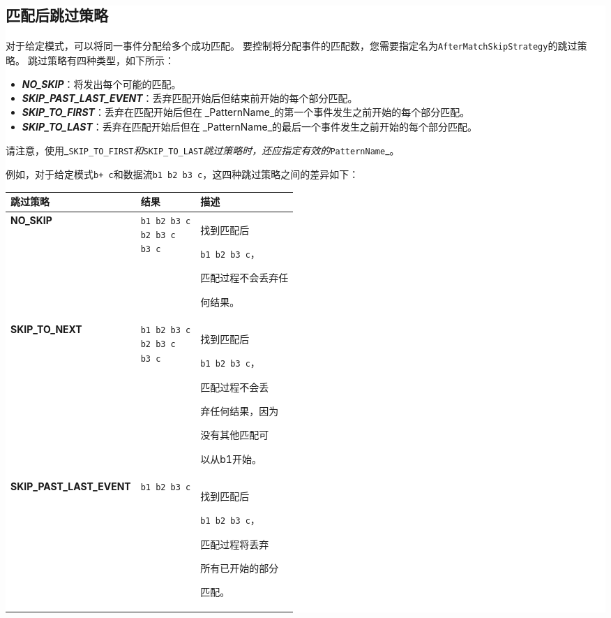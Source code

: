 ## 匹配后跳过策略

对于给定模式，可以将同一事件分配给多个成功匹配。 要控制将分配事件的匹配数，您需要指定名为`AfterMatchSkipStrategy`的跳过策略。 跳过策略有四种类型，如下所示：

* _**NO\_SKIP**_：将发出每个可能的匹配。
* _**SKIP\_PAST\_LAST\_EVENT**_：丢弃匹配开始后但结束前开始的每个部分匹配。
* _**SKIP\_TO\_FIRST**_：丢弃在匹配开始后但在 _PatternName_的第一个事件发生之前开始的每个部分匹配。
* _**SKIP\_TO\_LAST**_：丢弃在匹配开始后但在 _PatternName_的最后一个事件发生之前开始的每个部分匹配。

请注意，使用_`SKIP_TO_FIRST`_和_`SKIP_TO_LAST`_跳过策略时，还应指定有效的_`PatternName`_。

例如，对于给定模式`b+ c`和数据流`b1 b2 b3 c`，这四种跳过策略之间的差异如下：

<table>
  <thead>
    <tr>
      <th style="text-align:left">&#x8DF3;&#x8FC7;&#x7B56;&#x7565;</th>
      <th style="text-align:left">&#x7ED3;&#x679C;</th>
      <th style="text-align:left">&#x63CF;&#x8FF0;</th>
    </tr>
  </thead>
  <tbody>
    <tr>
      <td style="text-align:left"><b>NO_SKIP</b>
      </td>
      <td style="text-align:left"><code>b1 b2 b3 c</code>
        <br /><code>b2 b3 c</code>
        <br /><code>b3 c</code>
      </td>
      <td style="text-align:left">
        <p>&#x627E;&#x5230;&#x5339;&#x914D;&#x540E;</p>
        <p><code>b1 b2 b3 c</code>&#xFF0C;</p>
        <p>&#x5339;&#x914D;&#x8FC7;&#x7A0B;&#x4E0D;&#x4F1A;&#x4E22;&#x5F03;&#x4EFB;</p>
        <p>&#x4F55;&#x7ED3;&#x679C;&#x3002;</p>
      </td>
    </tr>
    <tr>
      <td style="text-align:left"><b>SKIP_TO_NEXT</b>
      </td>
      <td style="text-align:left"><code>b1 b2 b3 c</code>
        <br /><code>b2 b3 c</code>
        <br /><code>b3 c</code>
      </td>
      <td style="text-align:left">
        <p>&#x627E;&#x5230;&#x5339;&#x914D;&#x540E;</p>
        <p><code>b1 b2 b3 c</code>&#xFF0C;</p>
        <p>&#x5339;&#x914D;&#x8FC7;&#x7A0B;&#x4E0D;&#x4F1A;&#x4E22;</p>
        <p>&#x5F03;&#x4EFB;&#x4F55;&#x7ED3;&#x679C;&#xFF0C;&#x56E0;&#x4E3A;</p>
        <p>&#x6CA1;&#x6709;&#x5176;&#x4ED6;&#x5339;&#x914D;&#x53EF;</p>
        <p>&#x4EE5;&#x4ECE;b1&#x5F00;&#x59CB;&#x3002;</p>
      </td>
    </tr>
    <tr>
      <td style="text-align:left"><b>SKIP_PAST_LAST_EVENT</b>
      </td>
      <td style="text-align:left"><code>b1 b2 b3 c</code>
      </td>
      <td style="text-align:left">
        <p>&#x627E;&#x5230;&#x5339;&#x914D;&#x540E;</p>
        <p><code>b1 b2 b3 c</code>&#xFF0C;</p>
        <p>&#x5339;&#x914D;&#x8FC7;&#x7A0B;&#x5C06;&#x4E22;&#x5F03;</p>
        <p>&#x6240;&#x6709;&#x5DF2;&#x5F00;&#x59CB;&#x7684;&#x90E8;&#x5206;</p>
        <p>&#x5339;&#x914D;&#x3002;</p>
      </td>
    </tr>